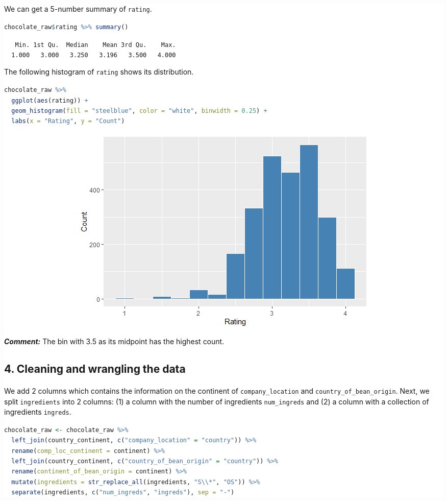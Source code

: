 We can get a 5-number summary of `rating`.


```r
chocolate_raw$rating %>% summary()
```

```
   Min. 1st Qu.  Median    Mean 3rd Qu.    Max. 
  1.000   3.000   3.250   3.196   3.500   4.000 
```

The following histogram of `rating` shows its distribution.


```r
chocolate_raw %>% 
  ggplot(aes(rating)) +
  geom_histogram(fill = "steelblue", color = "white", binwidth = 0.25) +
  labs(x = "Rating", y = "Count")
```

<img src="Tidytuesday_2022_01_18_files/figure-html/unnamed-chunk-20-1.png" style="display: block; margin: auto;" />

***Comment:*** The bin with 3.5 as its midpoint has the highest count.

## **4. Cleaning and wrangling the data**

We add 2 columns which contains the information on the continent of `company_location` and `country_of_bean_origin`. Next, we split `ingredients` into 2 columns: (1) a column with the number of ingredients `num_ingreds` and (2) a column with a collection of ingredients `ingreds`.


```r
chocolate_raw <- chocolate_raw %>% 
  left_join(country_continent, c("company_location" = "country")) %>% 
  rename(comp_loc_continent = continent) %>% 
  left_join(country_continent, c("country_of_bean_origin" = "country")) %>% 
  rename(continent_of_bean_origin = continent) %>% 
  mutate(ingredients = str_replace_all(ingredients, "S\\*", "OS")) %>% 
  separate(ingredients, c("num_ingreds", "ingreds"), sep = "-")
```
